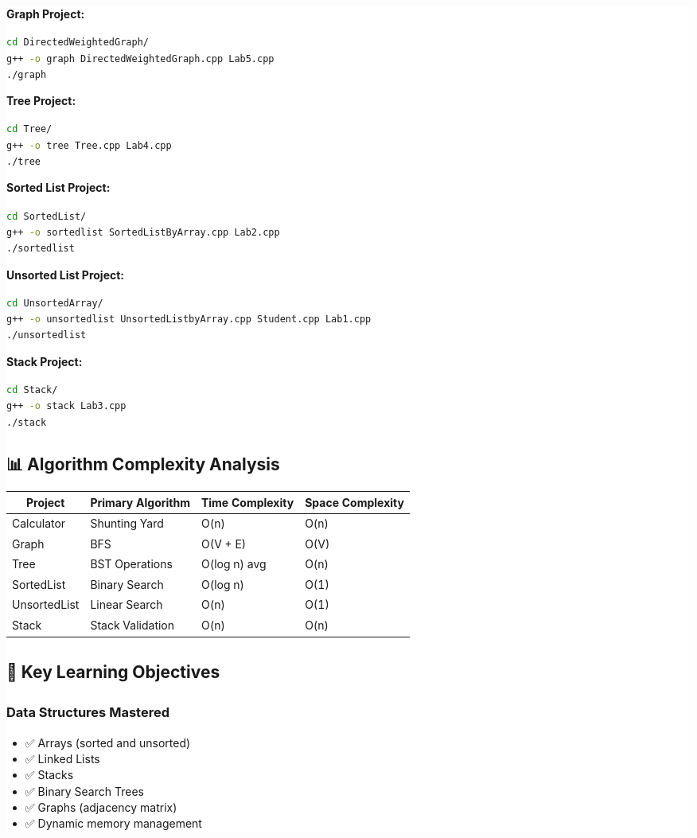 **Graph Project:**
```bash
cd DirectedWeightedGraph/
g++ -o graph DirectedWeightedGraph.cpp Lab5.cpp
./graph
```

**Tree Project:**
```bash
cd Tree/
g++ -o tree Tree.cpp Lab4.cpp
./tree
```

**Sorted List Project:**
```bash
cd SortedList/
g++ -o sortedlist SortedListByArray.cpp Lab2.cpp
./sortedlist
```

**Unsorted List Project:**
```bash
cd UnsortedArray/
g++ -o unsortedlist UnsortedListbyArray.cpp Student.cpp Lab1.cpp
./unsortedlist
```

**Stack Project:**
```bash
cd Stack/
g++ -o stack Lab3.cpp
./stack
```

## 📊 Algorithm Complexity Analysis

| Project | Primary Algorithm | Time Complexity | Space Complexity |
|---------|-------------------|-----------------|------------------|
| Calculator | Shunting Yard | O(n) | O(n) |
| Graph | BFS | O(V + E) | O(V) |
| Tree | BST Operations | O(log n) avg | O(n) |
| SortedList | Binary Search | O(log n) | O(1) |
| UnsortedList | Linear Search | O(n) | O(1) |
| Stack | Stack Validation | O(n) | O(n) |

## 🎯 Key Learning Objectives

### Data Structures Mastered
- ✅ Arrays (sorted and unsorted)
- ✅ Linked Lists
- ✅ Stacks
- ✅ Binary Search Trees
- ✅ Graphs (adjacency matrix)
- ✅ Dynamic memory management
